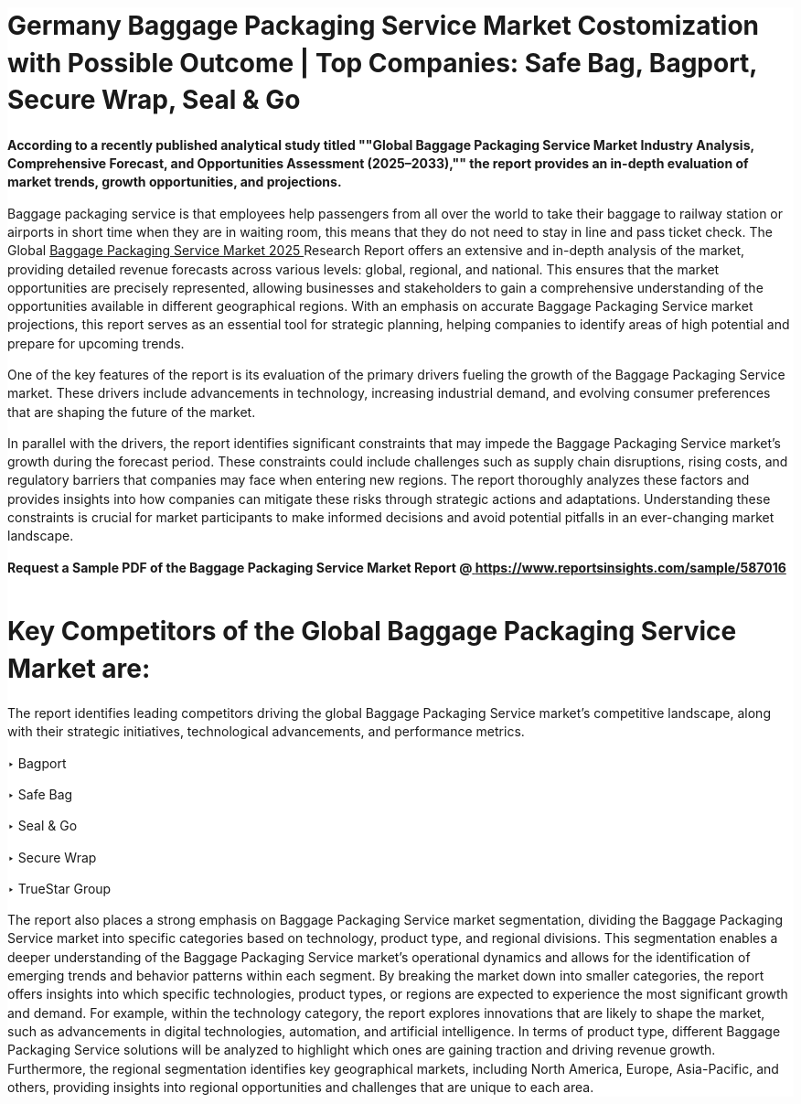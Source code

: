 # Germany Baggage Packaging Service Market Costomization with Possible Outcome | Top Companies: Safe Bag, Bagport,  Secure Wrap,  Seal & Go

<strong>According to a recently published analytical study titled ""Global Baggage Packaging Service Market Industry Analysis, Comprehensive Forecast, and Opportunities Assessment (2025–2033),"" the report provides an in-depth evaluation of market trends, growth opportunities, and projections.</strong>

Baggage packaging service is that employees help passengers from all over the world to take their baggage to railway station or airports in short time when they are in waiting room, this means that they do not need to stay in line and pass ticket check. The Global <a href=https://www.reportsinsights.com/sample/587016>Baggage Packaging Service Market 2025 </a> Research Report offers an extensive and in-depth analysis of the market, providing detailed revenue forecasts across various levels: global, regional, and national. This ensures that the market opportunities are precisely represented, allowing businesses and stakeholders to gain a comprehensive understanding of the opportunities available in different geographical regions. With an emphasis on accurate Baggage Packaging Service market projections, this report serves as an essential tool for strategic planning, helping companies to identify areas of high potential and prepare for upcoming trends.

One of the key features of the report is its evaluation of the primary drivers fueling the growth of the Baggage Packaging Service market. These drivers include advancements in technology, increasing industrial demand, and evolving consumer preferences that are shaping the future of the market. 

In parallel with the drivers, the report identifies significant constraints that may impede the Baggage Packaging Service market’s growth during the forecast period. These constraints could include challenges such as supply chain disruptions, rising costs, and regulatory barriers that companies may face when entering new regions. The report thoroughly analyzes these factors and provides insights into how companies can mitigate these risks through strategic actions and adaptations. Understanding these constraints is crucial for market participants to make informed decisions and avoid potential pitfalls in an ever-changing market landscape.

<strong>Request a Sample PDF of the Baggage Packaging Service Market Report </strong><strong>@<a href=https://www.reportsinsights.com/sample/587016> https://www.reportsinsights.com/sample/587016</a></strong></font>

# <strong>Key Competitors of the Global Baggage Packaging Service Market are:</strong>

The report identifies leading competitors driving the global Baggage Packaging Service market’s competitive landscape, along with their strategic initiatives, technological advancements, and performance metrics.

‣ Bagport

‣ Safe Bag

‣ Seal & Go

‣ Secure Wrap

‣ TrueStar Group

The report also places a strong emphasis on Baggage Packaging Service market segmentation, dividing the Baggage Packaging Service market into specific categories based on technology, product type, and regional divisions. This segmentation enables a deeper understanding of the Baggage Packaging Service market’s operational dynamics and allows for the identification of emerging trends and behavior patterns within each segment. By breaking the market down into smaller categories, the report offers insights into which specific technologies, product types, or regions are expected to experience the most significant growth and demand. For example, within the technology category, the report explores innovations that are likely to shape the market, such as advancements in digital technologies, automation, and artificial intelligence. In terms of product type, different Baggage Packaging Service solutions will be analyzed to highlight which ones are gaining traction and driving revenue growth. Furthermore, the regional segmentation identifies key geographical markets, including North America, Europe, Asia-Pacific, and others, providing insights into regional opportunities and challenges that are unique to each area.
